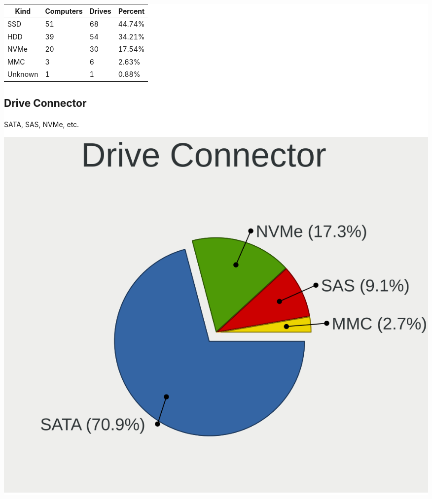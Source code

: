 
| Kind    | Computers | Drives | Percent |
|---------|-----------|--------|---------|
| SSD     | 51        | 68     | 44.74%  |
| HDD     | 39        | 54     | 34.21%  |
| NVMe    | 20        | 30     | 17.54%  |
| MMC     | 3         | 6      | 2.63%   |
| Unknown | 1         | 1      | 0.88%   |

Drive Connector
---------------

SATA, SAS, NVMe, etc.

![Drive Connector](./All/images/pie_chart/drive_bus.svg)
